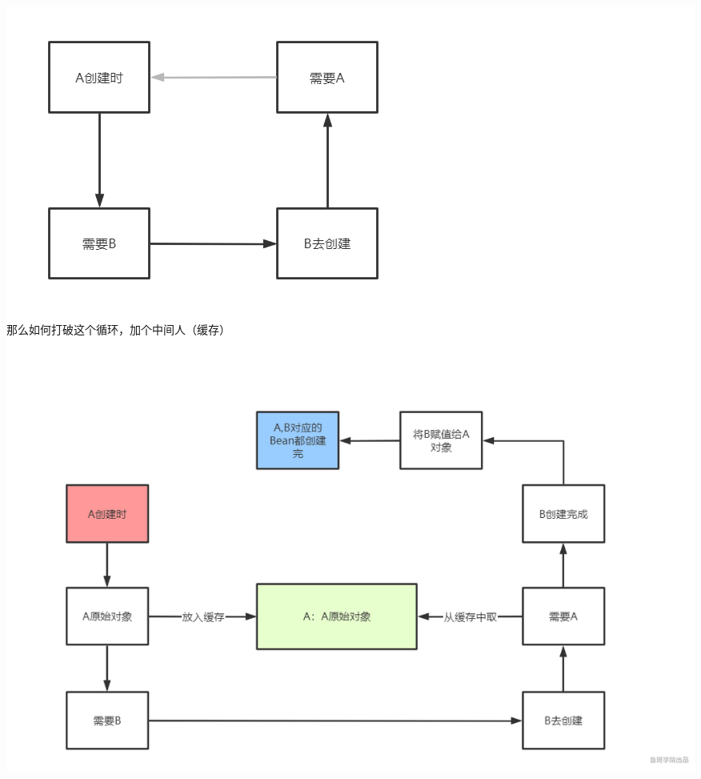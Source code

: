 ![Spring循环依赖1.png](images/Spring循环依赖1.png)



那么如何打破这个循环，加个中间人（缓存）

![Spring循环依赖2.png](images/Spring循环依赖2.png)
